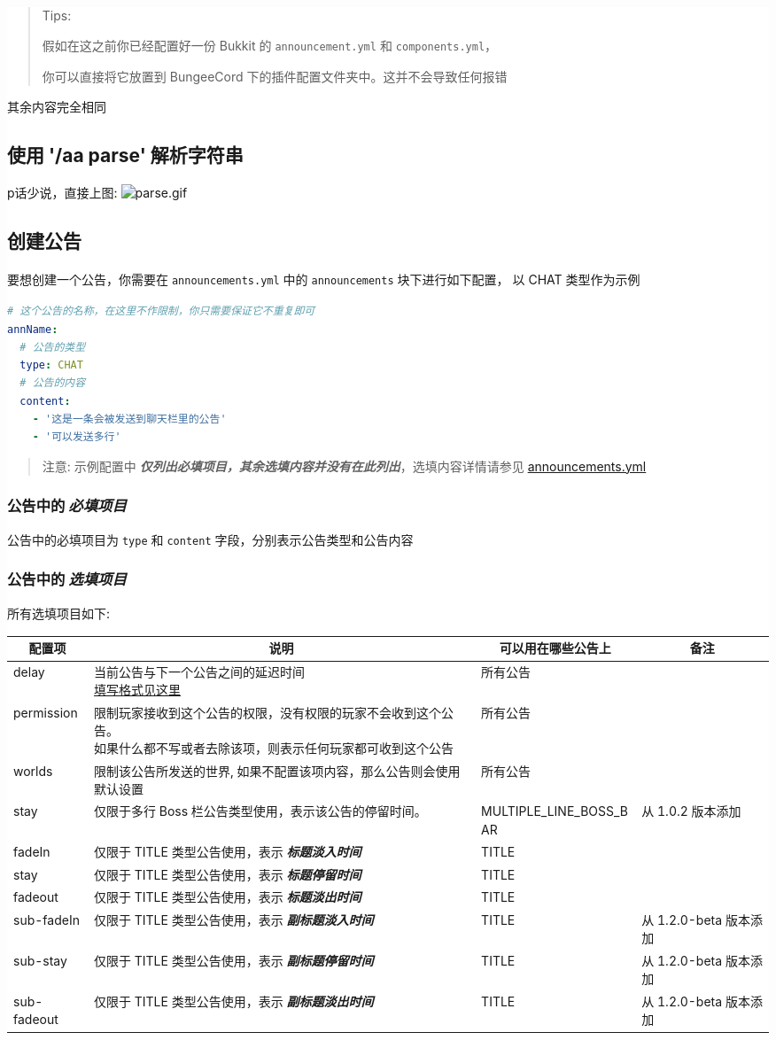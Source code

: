 > Tips:
> 
> 假如在这之前你已经配置好一份 Bukkit 的 `announcement.yml` 和 `components.yml`，
> 
> 你可以直接将它放置到 BungeeCord 下的插件配置文件夹中。这并不会导致任何报错

其余内容完全相同

## 使用 '/aa parse' 解析字符串
p话少说，直接上图:
![parse.gif](https://s2.loli.net/2023/01/23/8vhblmMaDtGoCSZ.gif)

## 创建公告
要想创建一个公告，你需要在 `announcements.yml` 中的 `announcements` 块下进行如下配置，
以 CHAT 类型作为示例
```yaml
# 这个公告的名称，在这里不作限制，你只需要保证它不重复即可
annName:
  # 公告的类型
  type: CHAT
  # 公告的内容
  content:
    - '这是一条会被发送到聊天栏里的公告'
    - '可以发送多行'
```
> 注意:
> 示例配置中 **_仅列出必填项目，其余选填内容并没有在此列出_**，选填内容详情请参见 [announcements.yml](docs/announcements.yml_CN.md)

### 公告中的 **_必填项目_**
公告中的必填项目为 `type` 和 `content` 字段，分别表示公告类型和公告内容

### 公告中的 **_选填项目_**
所有选填项目如下:

| 配置项 | 说明 | 可以用在哪些公告上 | 备注 |
| --- | --- | --- | --- |
| delay | 当前公告与下一个公告之间的延迟时间</br>[填写格式见这里](#公告延迟时间填写格式) | 所有公告 | |
| permission | 限制玩家接收到这个公告的权限，没有权限的玩家不会收到这个公告。</br> 如果什么都不写或者去除该项，则表示任何玩家都可收到这个公告 | 所有公告 | |
| worlds | 限制该公告所发送的世界, 如果不配置该项内容，那么公告则会使用默认设置 | 所有公告 | |
| stay | 仅限于多行 Boss 栏公告类型使用，表示该公告的停留时间。 | MULTIPLE_LINE_BOSS_BAR | 从 1.0.2 版本添加 |
| fadeIn | 仅限于 TITLE 类型公告使用，表示 **_标题淡入时间_** | TITLE | |
| stay | 仅限于 TITLE 类型公告使用，表示 **_标题停留时间_** | TITLE | |
| fadeout | 仅限于 TITLE 类型公告使用，表示 **_标题淡出时间_** | TITLE | |
| sub-fadeIn | 仅限于 TITLE 类型公告使用，表示 **_副标题淡入时间_** | TITLE | 从 1.2.0-beta 版本添加 |
| sub-stay | 仅限于 TITLE 类型公告使用，表示 **_副标题停留时间_** | TITLE | 从 1.2.0-beta 版本添加 |
| sub-fadeout | 仅限于 TITLE 类型公告使用，表示 **_副标题淡出时间_** | TITLE | 从 1.2.0-beta 版本添加 |
